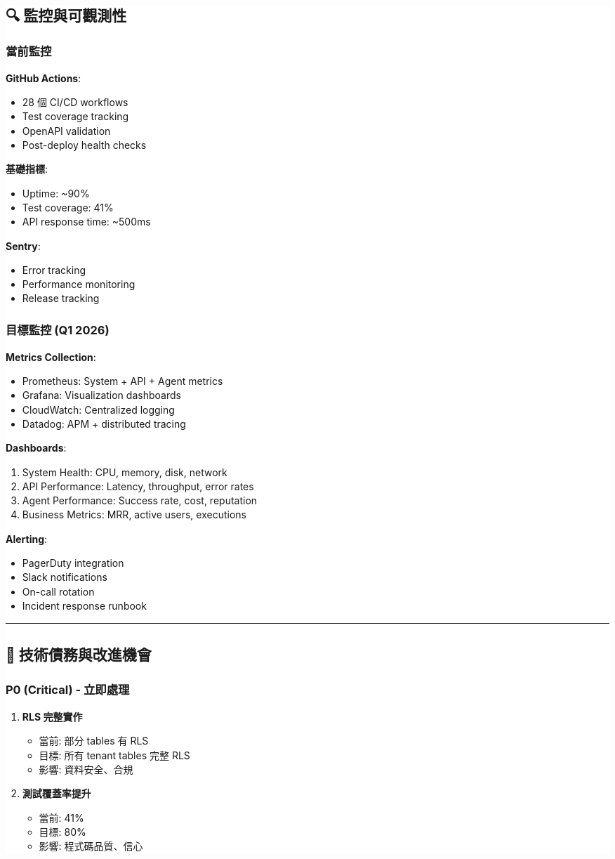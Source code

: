 ## 🔍 監控與可觀測性

### 當前監控

**GitHub Actions**:
- 28 個 CI/CD workflows
- Test coverage tracking
- OpenAPI validation
- Post-deploy health checks

**基礎指標**:
- Uptime: ~90%
- Test coverage: 41%
- API response time: ~500ms

**Sentry**:
- Error tracking
- Performance monitoring
- Release tracking

### 目標監控 (Q1 2026)

**Metrics Collection**:
- Prometheus: System + API + Agent metrics
- Grafana: Visualization dashboards
- CloudWatch: Centralized logging
- Datadog: APM + distributed tracing

**Dashboards**:
1. System Health: CPU, memory, disk, network
2. API Performance: Latency, throughput, error rates
3. Agent Performance: Success rate, cost, reputation
4. Business Metrics: MRR, active users, executions

**Alerting**:
- PagerDuty integration
- Slack notifications
- On-call rotation
- Incident response runbook

---

## 🎯 技術債務與改進機會

### P0 (Critical) - 立即處理

1. **RLS 完整實作**
   - 當前: 部分 tables 有 RLS
   - 目標: 所有 tenant tables 完整 RLS
   - 影響: 資料安全、合規

2. **測試覆蓋率提升**
   - 當前: 41%
   - 目標: 80%
   - 影響: 程式碼品質、信心
